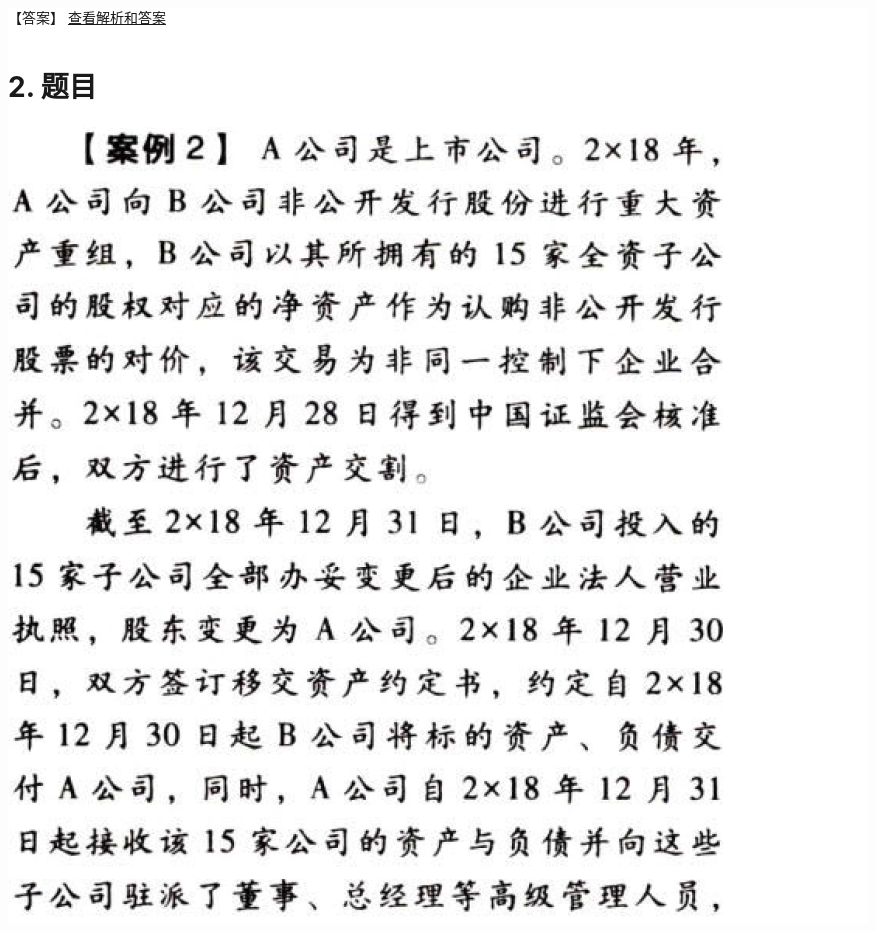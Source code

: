 【答案】
[查看解析和答案](media/7fab7bad9002c0b3a5edaf9539c84ebf.png.md)
# 2. 题目

![](media/dbb0d2f9f3e76a42f2e298dc1f09b5a5.png)
